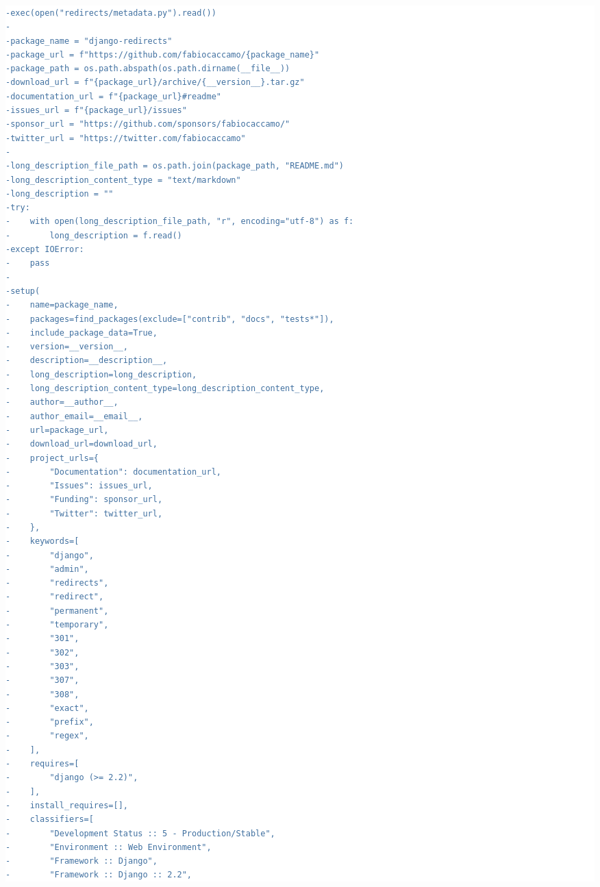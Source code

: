 ```diff
-exec(open("redirects/metadata.py").read())
-
-package_name = "django-redirects"
-package_url = f"https://github.com/fabiocaccamo/{package_name}"
-package_path = os.path.abspath(os.path.dirname(__file__))
-download_url = f"{package_url}/archive/{__version__}.tar.gz"
-documentation_url = f"{package_url}#readme"
-issues_url = f"{package_url}/issues"
-sponsor_url = "https://github.com/sponsors/fabiocaccamo/"
-twitter_url = "https://twitter.com/fabiocaccamo"
-
-long_description_file_path = os.path.join(package_path, "README.md")
-long_description_content_type = "text/markdown"
-long_description = ""
-try:
-    with open(long_description_file_path, "r", encoding="utf-8") as f:
-        long_description = f.read()
-except IOError:
-    pass
-
-setup(
-    name=package_name,
-    packages=find_packages(exclude=["contrib", "docs", "tests*"]),
-    include_package_data=True,
-    version=__version__,
-    description=__description__,
-    long_description=long_description,
-    long_description_content_type=long_description_content_type,
-    author=__author__,
-    author_email=__email__,
-    url=package_url,
-    download_url=download_url,
-    project_urls={
-        "Documentation": documentation_url,
-        "Issues": issues_url,
-        "Funding": sponsor_url,
-        "Twitter": twitter_url,
-    },
-    keywords=[
-        "django",
-        "admin",
-        "redirects",
-        "redirect",
-        "permanent",
-        "temporary",
-        "301",
-        "302",
-        "303",
-        "307",
-        "308",
-        "exact",
-        "prefix",
-        "regex",
-    ],
-    requires=[
-        "django (>= 2.2)",
-    ],
-    install_requires=[],
-    classifiers=[
-        "Development Status :: 5 - Production/Stable",
-        "Environment :: Web Environment",
-        "Framework :: Django",
-        "Framework :: Django :: 2.2",
```
